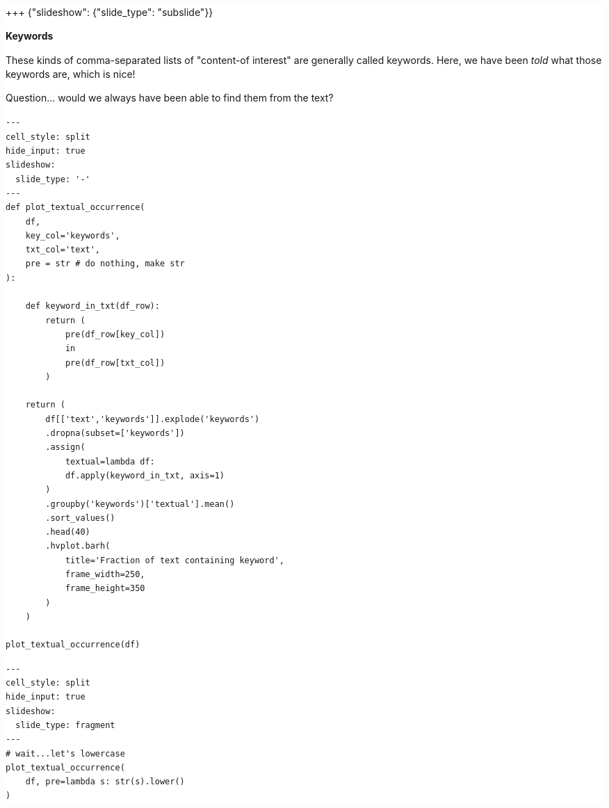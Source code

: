 +++ {"slideshow": {"slide_type": "subslide"}}

**Keywords**

These kinds of comma-separated lists of "content-of interest" are generally called keywords. 
Here, we have been _told_ what those keywords are, which is nice!

Question... would we always have been able to find them from the text?

```{code-cell} ipython3
---
cell_style: split
hide_input: true
slideshow:
  slide_type: '-'
---
def plot_textual_occurrence(
    df,
    key_col='keywords', 
    txt_col='text',
    pre = str # do nothing, make str
): 

    def keyword_in_txt(df_row):
        return (
            pre(df_row[key_col]) 
            in 
            pre(df_row[txt_col])
        )

    return (
        df[['text','keywords']].explode('keywords')
        .dropna(subset=['keywords'])
        .assign(
            textual=lambda df: 
            df.apply(keyword_in_txt, axis=1)
        )
        .groupby('keywords')['textual'].mean()
        .sort_values()
        .head(40)
        .hvplot.barh(
            title='Fraction of text containing keyword',
            frame_width=250, 
            frame_height=350
        )
    )

plot_textual_occurrence(df)
```

```{code-cell} ipython3
---
cell_style: split
hide_input: true
slideshow:
  slide_type: fragment
---
# wait...let's lowercase
plot_textual_occurrence(
    df, pre=lambda s: str(s).lower()
)
```
